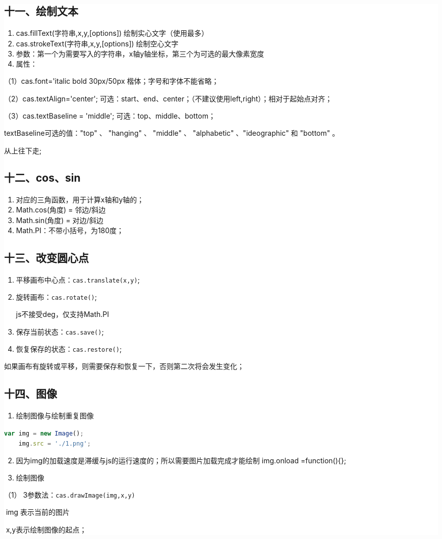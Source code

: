 

## 十一、绘制文本
1. cas.fillText(字符串,x,y,[options]) 绘制实心文字（使用最多）
2. cas.strokeText(字符串,x,y,[options]) 绘制空心文字
3. 参数：第一个为需要写入的字符串，x轴y轴坐标，第三个为可选的最大像素宽度
4. 属性：

（1）cas.font='italic bold 30px/50px 楷体；字号和字体不能省略；

（2）cas.textAlign='center'; 可选：start、end、center；（不建议使用left,right）；相对于起始点对齐；

（3）cas.textBaseline = 'middle'; 可选：top、middle、bottom；

textBaseline可选的值："top" 、 "hanging" 、 "middle" 、 "alphabetic" 、"ideographic" 和 "bottom" 。

从上往下走;



## 十二、cos、sin
1. 对应的三角函数，用于计算x轴和y轴的；
2. Math.cos(角度)  = 邻边/斜边
3. Math.sin(角度) = 对边/斜边
4. Math.PI：不带小括号，为180度；



## 十三、改变圆心点

1. 平移画布中心点：`cas.translate(x,y)`; 
2. 旋转画布：`cas.rotate()`; 

      js不接受deg，仅支持Math.PI
3. 保存当前状态：`cas.save()`;
4. 恢复保存的状态：`cas.restore()`;

如果画布有旋转或平移，则需要保存和恢复一下，否则第二次将会发生变化；



## 十四、图像

1. 绘制图像与绘制重复图像
```js
var img = new Image();
    img.src = './1.png';
```
2. 因为img的加载速度是滞缓与js的运行速度的；所以需要图片加载完成才能绘制
    img.onload =function(){};

3. 绘制图像

（1） 3参数法：`cas.drawImage(img,x,y)`

​		img 表示当前的图片

​		x,y表示绘制图像的起点；
